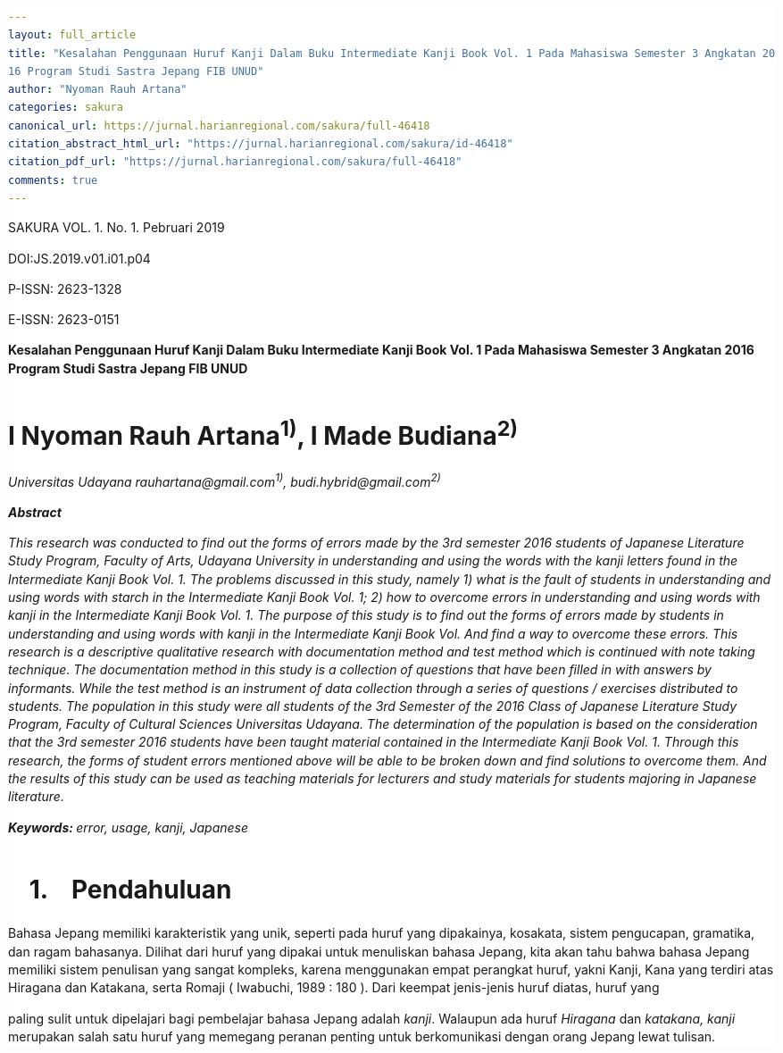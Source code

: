 ```yaml
---
layout: full_article
title: "Kesalahan Penggunaan Huruf Kanji Dalam Buku Intermediate Kanji Book Vol. 1 Pada Mahasiswa Semester 3 Angkatan 2016 Program Studi Sastra Jepang FIB UNUD"
author: "Nyoman Rauh Artana"
categories: sakura
canonical_url: https://jurnal.harianregional.com/sakura/full-46418 
citation_abstract_html_url: "https://jurnal.harianregional.com/sakura/id-46418"
citation_pdf_url: "https://jurnal.harianregional.com/sakura/full-46418"  
comments: true
---
```


<p><span class="font4">SAKURA VOL. 1. No. 1. Pebruari 2019</span></p>
<p><span class="font4">DOI:JS.2019.v01.i01.p04</span></p>
<p><span class="font4">P-ISSN: 2623-1328</span></p>
<p><span class="font4">E-ISSN: 2623-0151</span></p>
<p><span class="font4" style="font-weight:bold;">Kesalahan Penggunaan Huruf Kanji Dalam Buku Intermediate Kanji Book Vol. 1 Pada Mahasiswa Semester 3 Angkatan 2016 Program Studi Sastra Jepang FIB UNUD</span></p><a name="caption1"></a>
<h1><a name="bookmark0"></a><span class="font4" style="font-weight:bold;"><a name="bookmark1"></a>I Nyoman Rauh Artana<sup>1)</sup>, I Made Budiana<sup>2)</sup></span></h1>
<p><span class="font4" style="font-style:italic;">Universitas Udayana rauhartana@gmail.com<sup>1)</sup>, budi.hybrid@gmail.com<sup>2)</sup></span></p>
<p><span class="font4" style="font-weight:bold;font-style:italic;">Abstract</span></p>
<p><span class="font4" style="font-style:italic;">This research was conducted to find out the forms of errors made by the 3rd semester 2016 students of Japanese Literature Study Program, Faculty of Arts, Udayana University in understanding and using the words with the kanji letters found in the Intermediate Kanji Book Vol. 1. The problems discussed in this study, namely 1) what is the fault of students in understanding and using words with starch in the Intermediate Kanji Book Vol. 1; 2) how to overcome errors in understanding and using words with kanji in the Intermediate Kanji Book Vol. 1. The purpose of this study is to find out the forms of errors made by students in understanding and using words with kanji in the Intermediate Kanji Book Vol. And find a way to overcome these errors. This research is a descriptive qualitative research with documentation method and test method which is continued with note taking technique. The documentation method in this study is a collection of questions that have been filled in with answers by informants. While the test method is an instrument of data collection through a series of questions / exercises distributed to students. The population in this study were all students of the 3rd Semester of the 2016 Class of Japanese Literature Study Program, Faculty of Cultural Sciences Universitas Udayana. The determination of the population is based on the consideration that the 3rd semester 2016 students have been taught material contained in the Intermediate Kanji Book Vol. 1. Through this research, the forms of student errors mentioned above will be able to be broken down and find solutions to overcome them. And the results of this study can be used as teaching materials for lecturers and study materials for students majoring in Japanese literature.</span></p>
<p><span class="font4" style="font-weight:bold;font-style:italic;">Keywords: </span><span class="font4" style="font-style:italic;">error, usage, kanji, Japanese</span></p>
<ul style="list-style:none;"><li>
<h1><a name="bookmark2"></a><span class="font4" style="font-weight:bold;"><a name="bookmark3"></a>1. &nbsp;&nbsp;&nbsp;Pendahuluan</span></h1></li></ul>
<p><span class="font4">Bahasa Jepang memiliki karakteristik yang unik, seperti pada huruf yang dipakainya, kosakata, sistem pengucapan, gramatika, dan ragam bahasanya. Dilihat dari huruf yang dipakai untuk menuliskan bahasa Jepang, kita akan tahu bahwa bahasa Jepang memiliki sistem penulisan yang sangat kompleks, karena menggunakan empat perangkat huruf, yakni Kanji, Kana yang terdiri atas Hiragana dan Katakana, serta Romaji ( Iwabuchi, 1989 : 180 ). Dari keempat jenis-jenis huruf diatas, huruf yang</span></p>
<p><span class="font4">paling sulit untuk dipelajari bagi pembelajar bahasa Jepang adalah </span><span class="font4" style="font-style:italic;">kanji</span><span class="font4">. Walaupun ada huruf </span><span class="font4" style="font-style:italic;">Hiragana</span><span class="font4"> dan </span><span class="font4" style="font-style:italic;">katakana, kanji</span><span class="font4"> merupakan salah satu huruf yang memegang peranan penting untuk berkomunikasi dengan orang Jepang lewat tulisan.</span></p>